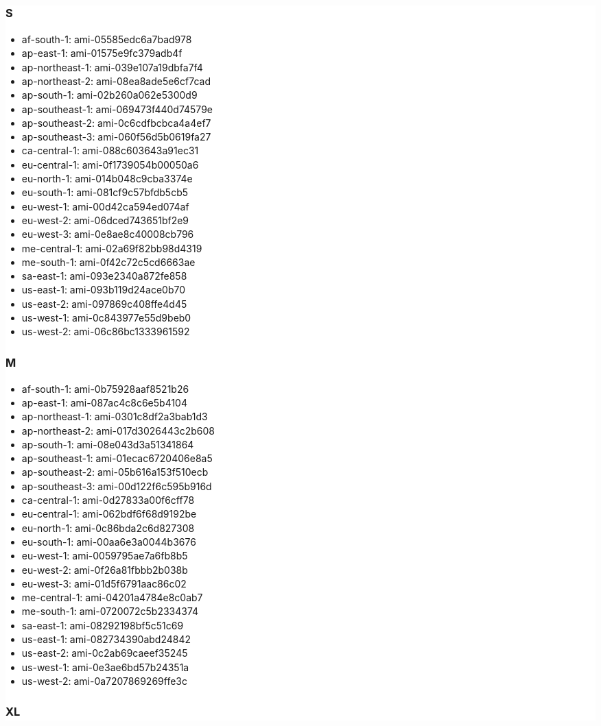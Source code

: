 ### S

- af-south-1: ami-05585edc6a7bad978
- ap-east-1: ami-01575e9fc379adb4f
- ap-northeast-1: ami-039e107a19dbfa7f4
- ap-northeast-2: ami-08ea8ade5e6cf7cad
- ap-south-1: ami-02b260a062e5300d9
- ap-southeast-1: ami-069473f440d74579e
- ap-southeast-2: ami-0c6cdfbcbca4a4ef7
- ap-southeast-3: ami-060f56d5b0619fa27
- ca-central-1: ami-088c603643a91ec31
- eu-central-1: ami-0f1739054b00050a6
- eu-north-1: ami-014b048c9cba3374e
- eu-south-1: ami-081cf9c57bfdb5cb5
- eu-west-1: ami-00d42ca594ed074af
- eu-west-2: ami-06dced743651bf2e9
- eu-west-3: ami-0e8ae8c40008cb796
- me-central-1: ami-02a69f82bb98d4319
- me-south-1: ami-0f42c72c5cd6663ae
- sa-east-1: ami-093e2340a872fe858
- us-east-1: ami-093b119d24ace0b70
- us-east-2: ami-097869c408ffe4d45
- us-west-1: ami-0c843977e55d9beb0
- us-west-2: ami-06c86bc1333961592

### M

- af-south-1: ami-0b75928aaf8521b26
- ap-east-1: ami-087ac4c8c6e5b4104
- ap-northeast-1: ami-0301c8df2a3bab1d3
- ap-northeast-2: ami-017d3026443c2b608
- ap-south-1: ami-08e043d3a51341864
- ap-southeast-1: ami-01ecac6720406e8a5
- ap-southeast-2: ami-05b616a153f510ecb
- ap-southeast-3: ami-00d122f6c595b916d
- ca-central-1: ami-0d27833a00f6cff78
- eu-central-1: ami-062bdf6f68d9192be
- eu-north-1: ami-0c86bda2c6d827308
- eu-south-1: ami-00aa6e3a0044b3676
- eu-west-1: ami-0059795ae7a6fb8b5
- eu-west-2: ami-0f26a81fbbb2b038b
- eu-west-3: ami-01d5f6791aac86c02
- me-central-1: ami-04201a4784e8c0ab7
- me-south-1: ami-0720072c5b2334374
- sa-east-1: ami-08292198bf5c51c69
- us-east-1: ami-082734390abd24842
- us-east-2: ami-0c2ab69caeef35245
- us-west-1: ami-0e3ae6bd57b24351a
- us-west-2: ami-0a7207869269ffe3c

### XL
